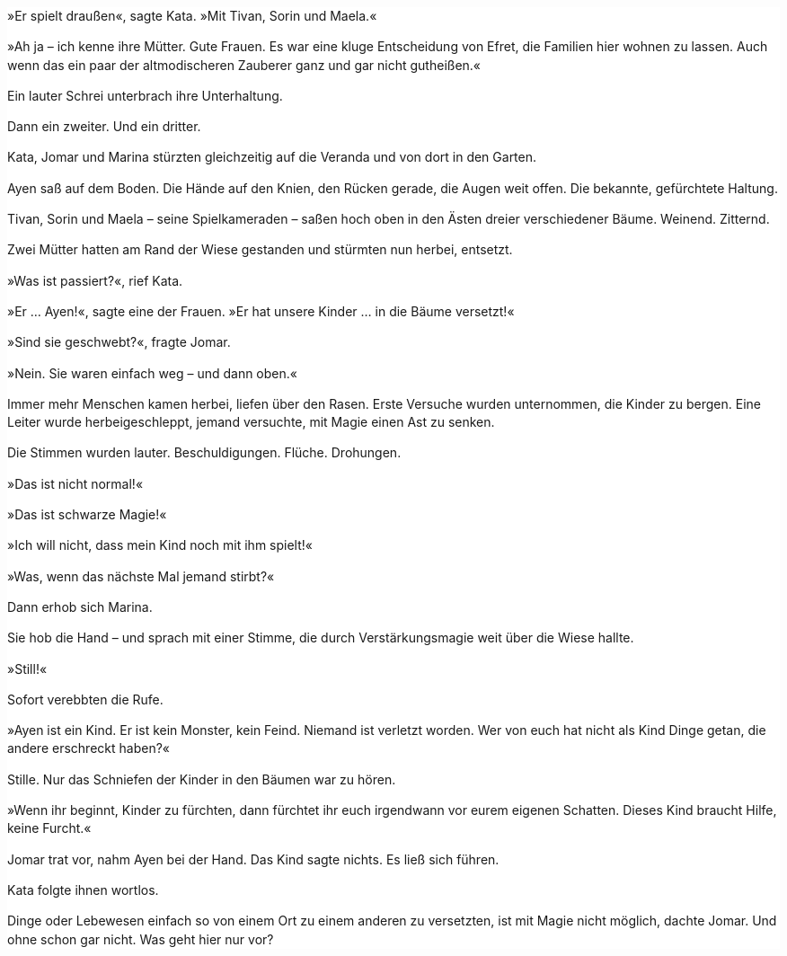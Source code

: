 »Er spielt draußen«, sagte Kata. »Mit Tivan, Sorin und Maela.«

»Ah ja – ich kenne ihre Mütter. Gute Frauen. Es war eine kluge Entscheidung von Efret, die Familien hier wohnen zu lassen. Auch wenn das ein paar der altmodischeren Zauberer ganz und gar nicht gutheißen.«

Ein lauter Schrei unterbrach ihre Unterhaltung.

Dann ein zweiter. Und ein dritter.

Kata, Jomar und Marina stürzten gleichzeitig auf die Veranda und von dort in den Garten.

Ayen saß auf dem Boden. Die Hände auf den Knien, den Rücken gerade, die Augen weit offen. Die bekannte, gefürchtete Haltung.

Tivan, Sorin und Maela – seine Spielkameraden – saßen hoch oben in den Ästen dreier verschiedener Bäume. Weinend. Zitternd.

Zwei Mütter hatten am Rand der Wiese gestanden und stürmten nun herbei, entsetzt.

»Was ist passiert?«, rief Kata.

»Er … Ayen!«, sagte eine der Frauen. »Er hat unsere Kinder … in die Bäume versetzt!«

»Sind sie geschwebt?«, fragte Jomar.

»Nein. Sie waren einfach weg – und dann oben.«

Immer mehr Menschen kamen herbei, liefen über den Rasen. Erste Versuche wurden unternommen, die Kinder zu bergen. Eine Leiter wurde herbeigeschleppt, jemand versuchte, mit Magie einen Ast zu senken.

Die Stimmen wurden lauter. Beschuldigungen. Flüche. Drohungen.

»Das ist nicht normal!«

»Das ist schwarze Magie!«

»Ich will nicht, dass mein Kind noch mit ihm spielt!«

»Was, wenn das nächste Mal jemand stirbt?«

Dann erhob sich Marina.

Sie hob die Hand – und sprach mit einer Stimme, die durch Verstärkungsmagie weit über die Wiese hallte.

»Still!«

Sofort verebbten die Rufe.

»Ayen ist ein Kind. Er ist kein Monster, kein Feind. Niemand ist verletzt worden. Wer von euch hat nicht als Kind Dinge getan, die andere erschreckt haben?«

Stille. Nur das Schniefen der Kinder in den Bäumen war zu hören.

»Wenn ihr beginnt, Kinder zu fürchten, dann fürchtet ihr euch irgendwann vor eurem eigenen Schatten. Dieses Kind braucht Hilfe, keine Furcht.«

Jomar trat vor, nahm Ayen bei der Hand. Das Kind sagte nichts. Es ließ sich führen.

Kata folgte ihnen wortlos.

Dinge oder Lebewesen einfach so von einem Ort zu einem anderen zu versetzten, ist mit Magie nicht möglich, dachte Jomar. Und ohne schon gar nicht. Was geht hier nur vor?
